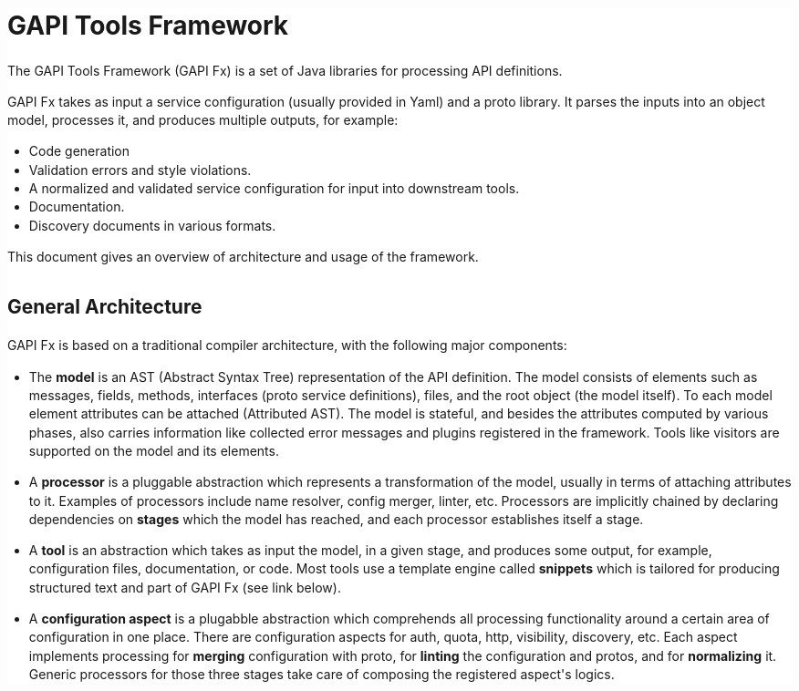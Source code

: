 
# GAPI Tools Framework

The GAPI Tools Framework (GAPI Fx) is a set of Java libraries for
processing API definitions.

GAPI Fx takes as input a service configuration (usually provided in Yaml)
and a proto library. It parses the inputs into an object model,
processes it, and produces multiple outputs, for example:

- Code generation
- Validation errors and style violations.
- A normalized and validated service configuration for input into downstream tools.
- Documentation.
- Discovery documents in various formats.

This document gives an overview of architecture and usage of the framework.

## General Architecture

GAPI Fx is based on a traditional compiler architecture, with the
following major components:

- The **model** is an AST (Abstract Syntax Tree) representation of the
  API definition. The model consists of elements such as messages,
  fields, methods, interfaces (proto service definitions), files, and
  the root object (the model itself). To each model element attributes
  can be attached (Attributed AST). The model is stateful, and besides
  the attributes computed by various phases, also carries information
  like collected error messages and plugins registered in the
  framework. Tools like visitors are supported on the model and its
  elements.

- A **processor** is a pluggable abstraction which represents a
  transformation of the model, usually in terms of attaching
  attributes to it. Examples of processors include name resolver,
  config merger, linter, etc. Processors are implicitly chained by
  declaring dependencies on **stages** which the model has reached,
  and each processor establishes itself a stage.

- A **tool** is an abstraction which takes as input the model, in a
  given stage, and produces some output, for example, configuration
  files, documentation, or code. Most tools use a template engine
  called **snippets** which is tailored for producing structured text
  and part of GAPI Fx (see link below).

- A **configuration aspect** is a plugabble abstraction which
  comprehends all processing functionality around a certain area of
  configuration in one place. There are configuration aspects for
  auth, quota, http, visibility, discovery, etc. Each aspect
  implements processing for **merging** configuration with proto, for
  **linting** the configuration and protos, and for **normalizing**
  it. Generic processors for those three stages take care of composing
  the registered aspect's logics.

